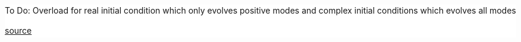 To Do: Overload for real initial condition which only evolves positive modes and complex initial conditions which evolves all modes


<a target='_blank' href='https://github.com/brekmeuris/DrMZ.jl/blob/b95f930623ef956d071e71d63239b05e3f2429ae/src/PDESolve.jl#L247-L252' class='documenter-source'>source</a><br>

